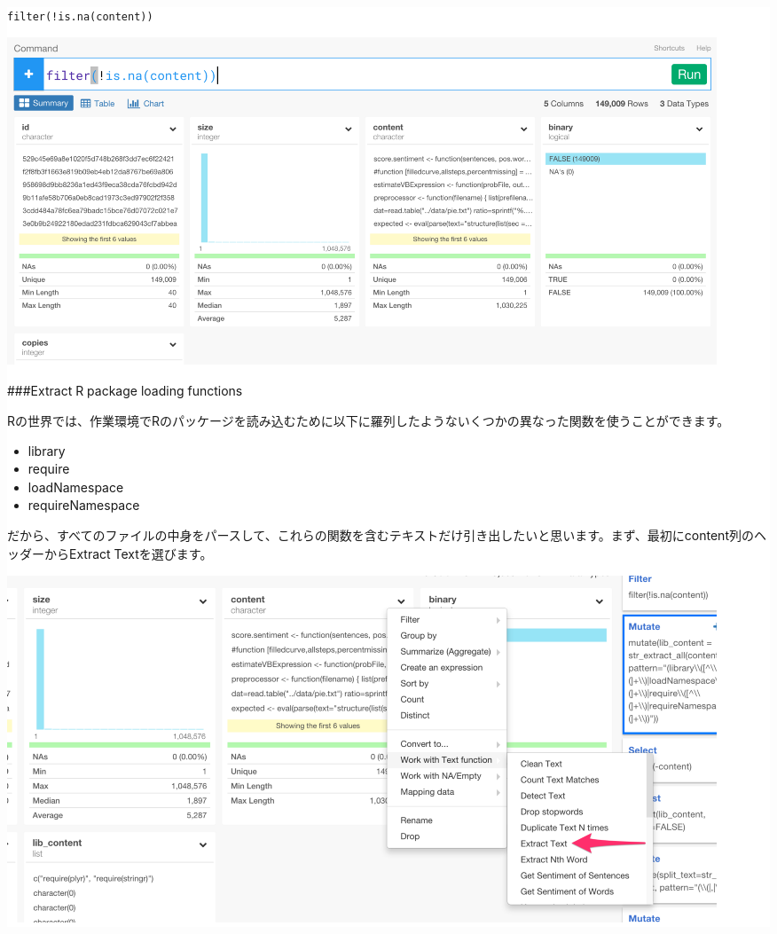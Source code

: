 
```
filter(!is.na(content))
```

![](images/bigquery13.png)

###Extract R package loading functions


Rの世界では、作業環境でRのパッケージを読み込むために以下に羅列したようないくつかの異なった関数を使うことができます。

- library
- require
- loadNamespace
- requireNamespace


だから、すべてのファイルの中身をパースして、これらの関数を含むテキストだけ引き出したいと思います。まず、最初にcontent列のヘッダーからExtract Textを選びます。

![](images/bigquery14.png)

